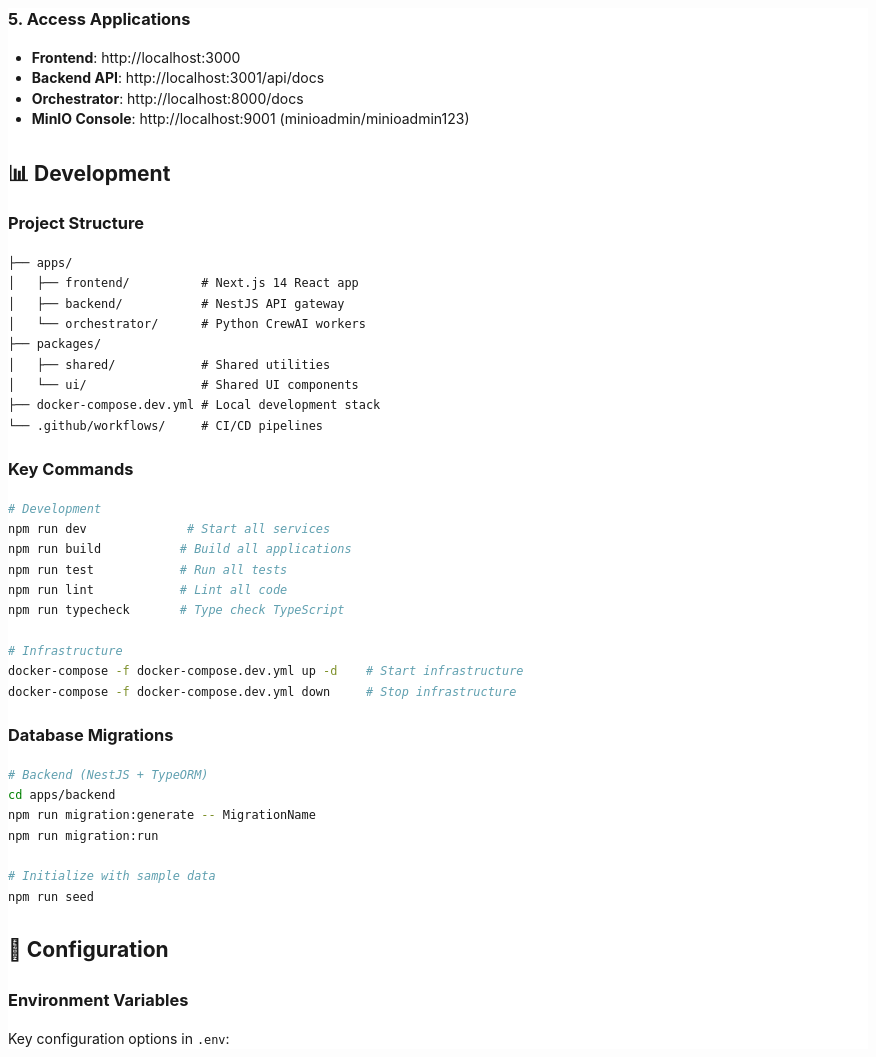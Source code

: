 ### 5. Access Applications
- **Frontend**: http://localhost:3000
- **Backend API**: http://localhost:3001/api/docs
- **Orchestrator**: http://localhost:8000/docs
- **MinIO Console**: http://localhost:9001 (minioadmin/minioadmin123)

## 📊 Development

### Project Structure
```
├── apps/
│   ├── frontend/          # Next.js 14 React app
│   ├── backend/           # NestJS API gateway
│   └── orchestrator/      # Python CrewAI workers
├── packages/
│   ├── shared/            # Shared utilities
│   └── ui/                # Shared UI components
├── docker-compose.dev.yml # Local development stack
└── .github/workflows/     # CI/CD pipelines
```

### Key Commands
```bash
# Development
npm run dev              # Start all services
npm run build           # Build all applications
npm run test            # Run all tests
npm run lint            # Lint all code
npm run typecheck       # Type check TypeScript

# Infrastructure
docker-compose -f docker-compose.dev.yml up -d    # Start infrastructure
docker-compose -f docker-compose.dev.yml down     # Stop infrastructure
```

### Database Migrations
```bash
# Backend (NestJS + TypeORM)
cd apps/backend
npm run migration:generate -- MigrationName
npm run migration:run

# Initialize with sample data
npm run seed
```

## 🔧 Configuration

### Environment Variables
Key configuration options in `.env`:
